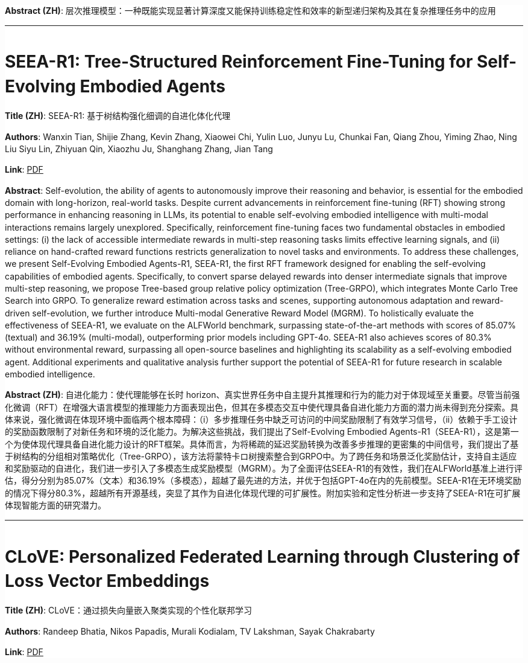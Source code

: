 **Abstract (ZH)**: 层次推理模型：一种既能实现显著计算深度又能保持训练稳定性和效率的新型递归架构及其在复杂推理任务中的应用 

---
# SEEA-R1: Tree-Structured Reinforcement Fine-Tuning for Self-Evolving Embodied Agents 

**Title (ZH)**: SEEA-R1: 基于树结构强化细调的自进化体化代理 

**Authors**: Wanxin Tian, Shijie Zhang, Kevin Zhang, Xiaowei Chi, Yulin Luo, Junyu Lu, Chunkai Fan, Qiang Zhou, Yiming Zhao, Ning Liu Siyu Lin, Zhiyuan Qin, Xiaozhu Ju, Shanghang Zhang, Jian Tang  

**Link**: [PDF](https://arxiv.org/pdf/2506.21669)  

**Abstract**: Self-evolution, the ability of agents to autonomously improve their reasoning and behavior, is essential for the embodied domain with long-horizon, real-world tasks. Despite current advancements in reinforcement fine-tuning (RFT) showing strong performance in enhancing reasoning in LLMs, its potential to enable self-evolving embodied intelligence with multi-modal interactions remains largely unexplored. Specifically, reinforcement fine-tuning faces two fundamental obstacles in embodied settings: (i) the lack of accessible intermediate rewards in multi-step reasoning tasks limits effective learning signals, and (ii) reliance on hand-crafted reward functions restricts generalization to novel tasks and environments. To address these challenges, we present Self-Evolving Embodied Agents-R1, SEEA-R1, the first RFT framework designed for enabling the self-evolving capabilities of embodied agents. Specifically, to convert sparse delayed rewards into denser intermediate signals that improve multi-step reasoning, we propose Tree-based group relative policy optimization (Tree-GRPO), which integrates Monte Carlo Tree Search into GRPO. To generalize reward estimation across tasks and scenes, supporting autonomous adaptation and reward-driven self-evolution, we further introduce Multi-modal Generative Reward Model (MGRM). To holistically evaluate the effectiveness of SEEA-R1, we evaluate on the ALFWorld benchmark, surpassing state-of-the-art methods with scores of 85.07% (textual) and 36.19% (multi-modal), outperforming prior models including GPT-4o. SEEA-R1 also achieves scores of 80.3% without environmental reward, surpassing all open-source baselines and highlighting its scalability as a self-evolving embodied agent. Additional experiments and qualitative analysis further support the potential of SEEA-R1 for future research in scalable embodied intelligence. 

**Abstract (ZH)**: 自进化能力：使代理能够在长时 horizon、真实世界任务中自主提升其推理和行为的能力对于体现域至关重要。尽管当前强化微调（RFT）在增强大语言模型的推理能力方面表现出色，但其在多模态交互中使代理具备自进化能力方面的潜力尚未得到充分探索。具体来说，强化微调在体现环境中面临两个根本障碍：（i）多步推理任务中缺乏可访问的中间奖励限制了有效学习信号，（ii）依赖于手工设计的奖励函数限制了对新任务和环境的泛化能力。为解决这些挑战，我们提出了Self-Evolving Embodied Agents-R1（SEEA-R1），这是第一个为使体现代理具备自进化能力设计的RFT框架。具体而言，为将稀疏的延迟奖励转换为改善多步推理的更密集的中间信号，我们提出了基于树结构的分组相对策略优化（Tree-GRPO），该方法将蒙特卡ロ树搜索整合到GRPO中。为了跨任务和场景泛化奖励估计，支持自主适应和奖励驱动的自进化，我们进一步引入了多模态生成奖励模型（MGRM）。为了全面评估SEEA-R1的有效性，我们在ALFWorld基准上进行评估，得分分别为85.07%（文本）和36.19%（多模态），超越了最先进的方法，并优于包括GPT-4o在内的先前模型。SEEA-R1在无环境奖励的情况下得分80.3%，超越所有开源基线，突显了其作为自进化体现代理的可扩展性。附加实验和定性分析进一步支持了SEEA-R1在可扩展体现智能方面的研究潜力。 

---
# CLoVE: Personalized Federated Learning through Clustering of Loss Vector Embeddings 

**Title (ZH)**: CLoVE：通过损失向量嵌入聚类实现的个性化联邦学习 

**Authors**: Randeep Bhatia, Nikos Papadis, Murali Kodialam, TV Lakshman, Sayak Chakrabarty  

**Link**: [PDF](https://arxiv.org/pdf/2506.22427)  
